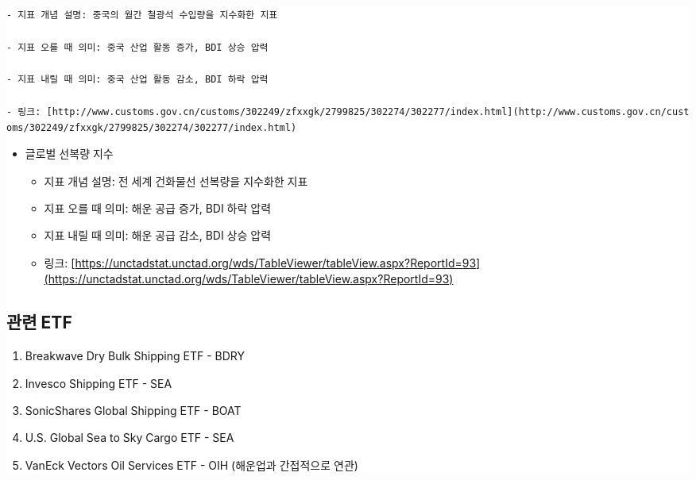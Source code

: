     - 지표 개념 설명: 중국의 월간 철광석 수입량을 지수화한 지표
        
    - 지표 오를 때 의미: 중국 산업 활동 증가, BDI 상승 압력
        
    - 지표 내릴 때 의미: 중국 산업 활동 감소, BDI 하락 압력
        
    - 링크: [http://www.customs.gov.cn/customs/302249/zfxxgk/2799825/302274/302277/index.html](http://www.customs.gov.cn/customs/302249/zfxxgk/2799825/302274/302277/index.html)
        
- 글로벌 선복량 지수
    
    - 지표 개념 설명: 전 세계 건화물선 선복량을 지수화한 지표
        
    - 지표 오를 때 의미: 해운 공급 증가, BDI 하락 압력
        
    - 지표 내릴 때 의미: 해운 공급 감소, BDI 상승 압력
        
    - 링크: [https://unctadstat.unctad.org/wds/TableViewer/tableView.aspx?ReportId=93](https://unctadstat.unctad.org/wds/TableViewer/tableView.aspx?ReportId=93)

## 관련 ETF

1. Breakwave Dry Bulk Shipping ETF - BDRY
    
2. Invesco Shipping ETF - SEA
    
3. SonicShares Global Shipping ETF - BOAT
    
4. U.S. Global Sea to Sky Cargo ETF - SEA
    
5. VanEck Vectors Oil Services ETF - OIH (해운업과 간접적으로 연관)
